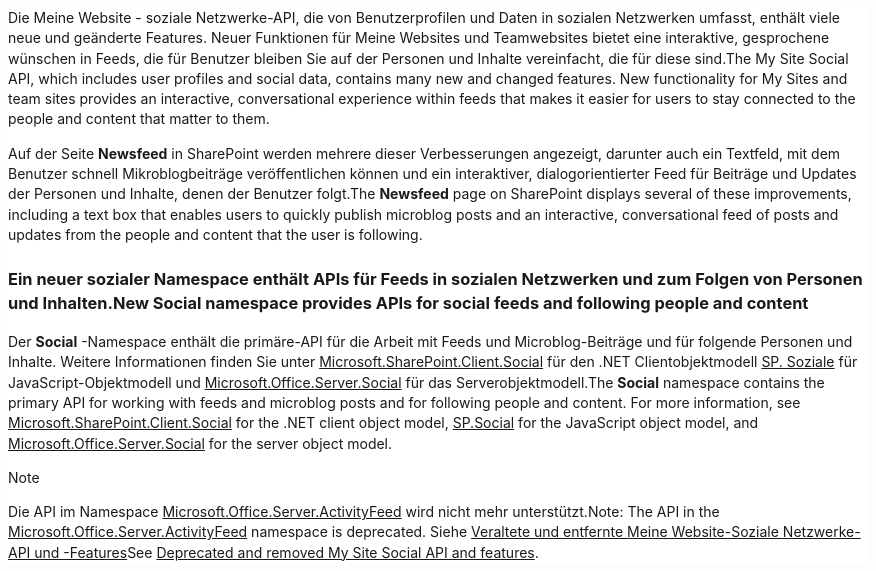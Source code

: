 <span data-ttu-id="7ca94-p103">Die Meine Website - soziale Netzwerke-API, die von Benutzerprofilen und Daten in sozialen Netzwerken umfasst, enthält viele neue und geänderte Features. Neuer Funktionen für Meine Websites und Teamwebsites bietet eine interaktive, gesprochene wünschen in Feeds, die für Benutzer bleiben Sie auf der Personen und Inhalte vereinfacht, die für diese sind.</span><span class="sxs-lookup"><span data-stu-id="7ca94-p103">The My Site Social API, which includes user profiles and social data, contains many new and changed features. New functionality for My Sites and team sites provides an interactive, conversational experience within feeds that makes it easier for users to stay connected to the people and content that matter to them.</span></span>
  
    
    
<span data-ttu-id="7ca94-113">Auf der Seite **Newsfeed** in SharePoint werden mehrere dieser Verbesserungen angezeigt, darunter auch ein Textfeld, mit dem Benutzer schnell Mikroblogbeiträge veröffentlichen können und ein interaktiver, dialogorientierter Feed für Beiträge und Updates der Personen und Inhalte, denen der Benutzer folgt.</span><span class="sxs-lookup"><span data-stu-id="7ca94-113">The **Newsfeed** page on SharePoint displays several of these improvements, including a text box that enables users to quickly publish microblog posts and an interactive, conversational feed of posts and updates from the people and content that the user is following.</span></span>
  
    
    

### <a name="new-social-namespace-provides-apis-for-social-feeds-and-following-people-and-content"></a><span data-ttu-id="7ca94-114">Ein neuer sozialer Namespace enthält APIs für Feeds in sozialen Netzwerken und zum Folgen von Personen und Inhalten.</span><span class="sxs-lookup"><span data-stu-id="7ca94-114">New Social namespace provides APIs for social feeds and following people and content</span></span>

<span data-ttu-id="7ca94-p104">Der **Social** -Namespace enthält die primäre-API für die Arbeit mit Feeds und Microblog-Beiträge und für folgende Personen und Inhalte. Weitere Informationen finden Sie unter [Microsoft.SharePoint.Client.Social]((https://msdn.microsoft.com/library/Microsoft.SharePoint.Client.Social.aspx)) für den .NET Clientobjektmodell [SP. Soziale]((http://msdn.microsoft.com/library/43d47f01-c085-0e77-bd01-48bcb7d5bb35%28Office.15%29.aspx)) für JavaScript-Objektmodell und [Microsoft.Office.Server.Social]((https://msdn.microsoft.com/library/Microsoft.Office.Server.Social.aspx)) für das Serverobjektmodell.</span><span class="sxs-lookup"><span data-stu-id="7ca94-p104">The **Social** namespace contains the primary API for working with feeds and microblog posts and for following people and content. For more information, see [Microsoft.SharePoint.Client.Social]((https://msdn.microsoft.com/library/Microsoft.SharePoint.Client.Social.aspx)) for the .NET client object model, [SP.Social]((http://msdn.microsoft.com/library/43d47f01-c085-0e77-bd01-48bcb7d5bb35%28Office.15%29.aspx)) for the JavaScript object model, and [Microsoft.Office.Server.Social]((https://msdn.microsoft.com/library/Microsoft.Office.Server.Social.aspx)) for the server object model.</span></span>
  
> [!NOTE] 
> <span data-ttu-id="7ca94-117">Die API im Namespace [Microsoft.Office.Server.ActivityFeed]((https://msdn.microsoft.com/library/Microsoft.Office.Server.ActivityFeed.aspx)) wird nicht mehr unterstützt.</span><span class="sxs-lookup"><span data-stu-id="7ca94-117">Note: The API in the  [Microsoft.Office.Server.ActivityFeed]((https://msdn.microsoft.com/library/Microsoft.Office.Server.ActivityFeed.aspx)) namespace is deprecated.</span></span> <span data-ttu-id="7ca94-118">Siehe [Veraltete und entfernte Meine Website-Soziale Netzwerke-API und -Features](#bkmk_DeprecatedAPI)</span><span class="sxs-lookup"><span data-stu-id="7ca94-118">See [Deprecated and removed My Site Social API and features](#bkmk_DeprecatedAPI).</span></span> 
  
    